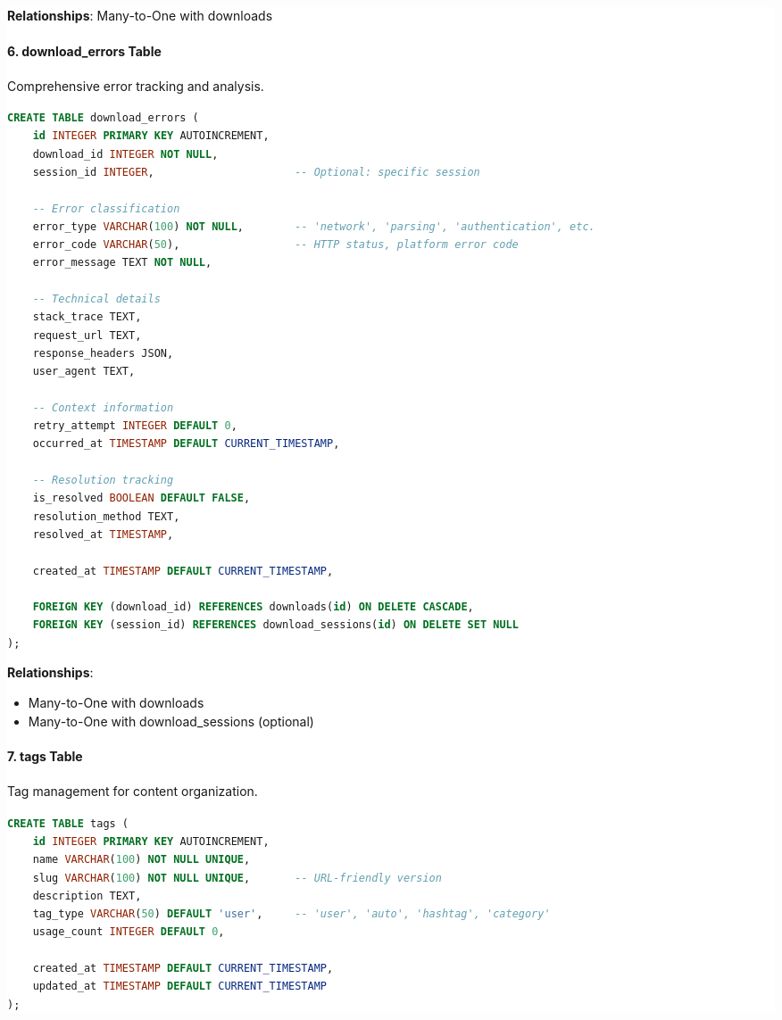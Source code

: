 **Relationships**: Many-to-One with downloads

#### 6. **download_errors** Table
Comprehensive error tracking and analysis.

```sql
CREATE TABLE download_errors (
    id INTEGER PRIMARY KEY AUTOINCREMENT,
    download_id INTEGER NOT NULL,
    session_id INTEGER,                      -- Optional: specific session
    
    -- Error classification
    error_type VARCHAR(100) NOT NULL,        -- 'network', 'parsing', 'authentication', etc.
    error_code VARCHAR(50),                  -- HTTP status, platform error code
    error_message TEXT NOT NULL,
    
    -- Technical details
    stack_trace TEXT,
    request_url TEXT,
    response_headers JSON,
    user_agent TEXT,
    
    -- Context information
    retry_attempt INTEGER DEFAULT 0,
    occurred_at TIMESTAMP DEFAULT CURRENT_TIMESTAMP,
    
    -- Resolution tracking
    is_resolved BOOLEAN DEFAULT FALSE,
    resolution_method TEXT,
    resolved_at TIMESTAMP,
    
    created_at TIMESTAMP DEFAULT CURRENT_TIMESTAMP,
    
    FOREIGN KEY (download_id) REFERENCES downloads(id) ON DELETE CASCADE,
    FOREIGN KEY (session_id) REFERENCES download_sessions(id) ON DELETE SET NULL
);
```

**Relationships**: 
- Many-to-One with downloads
- Many-to-One with download_sessions (optional)

#### 7. **tags** Table
Tag management for content organization.

```sql
CREATE TABLE tags (
    id INTEGER PRIMARY KEY AUTOINCREMENT,
    name VARCHAR(100) NOT NULL UNIQUE,
    slug VARCHAR(100) NOT NULL UNIQUE,       -- URL-friendly version
    description TEXT,
    tag_type VARCHAR(50) DEFAULT 'user',     -- 'user', 'auto', 'hashtag', 'category'
    usage_count INTEGER DEFAULT 0,
    
    created_at TIMESTAMP DEFAULT CURRENT_TIMESTAMP,
    updated_at TIMESTAMP DEFAULT CURRENT_TIMESTAMP
);
```
